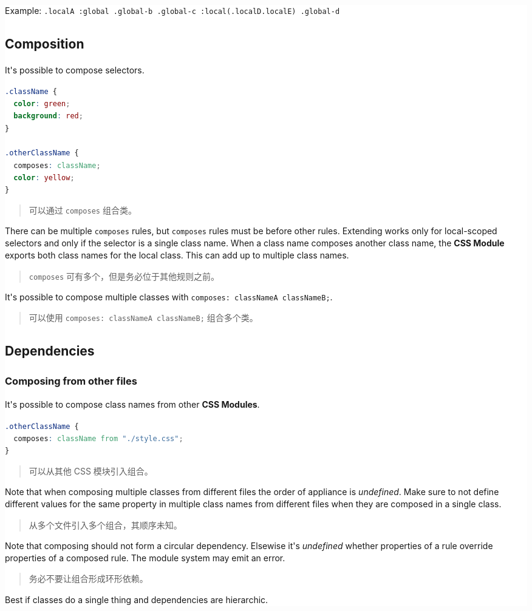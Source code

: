 Example: `.localA :global .global-b .global-c :local(.localD.localE) .global-d`

## Composition

It's possible to compose selectors.

``` css
.className {
  color: green;
  background: red;
}

.otherClassName {
  composes: className;
  color: yellow;
}
```

> 可以通过 `composes` 组合类。

There can be multiple `composes` rules, but `composes` rules must be before other rules. Extending works only for local-scoped selectors and only if the selector is a single class name. When a class name composes another class name, the **CSS Module** exports both class names for the local class. This can add up to multiple class names.

> `composes` 可有多个，但是务必位于其他规则之前。

It's possible to compose multiple classes with `composes: classNameA classNameB;`.

> 可以使用 `composes: classNameA classNameB;` 组合多个类。

## Dependencies

### Composing from other files

It's possible to compose class names from other **CSS Modules**.

``` css
.otherClassName {
  composes: className from "./style.css";
}
```

> 可以从其他 CSS 模块引入组合。

Note that when composing multiple classes from different files the order of appliance is *undefined*. Make sure to not define different values for the same property in multiple class names from different files when they are composed in a single class.

> 从多个文件引入多个组合，其顺序未知。

Note that composing should not form a circular dependency. Elsewise it's *undefined* whether properties of a rule override properties of a composed rule. The module system may emit an error.

> 务必不要让组合形成环形依赖。

Best if classes do a single thing and dependencies are hierarchic.
